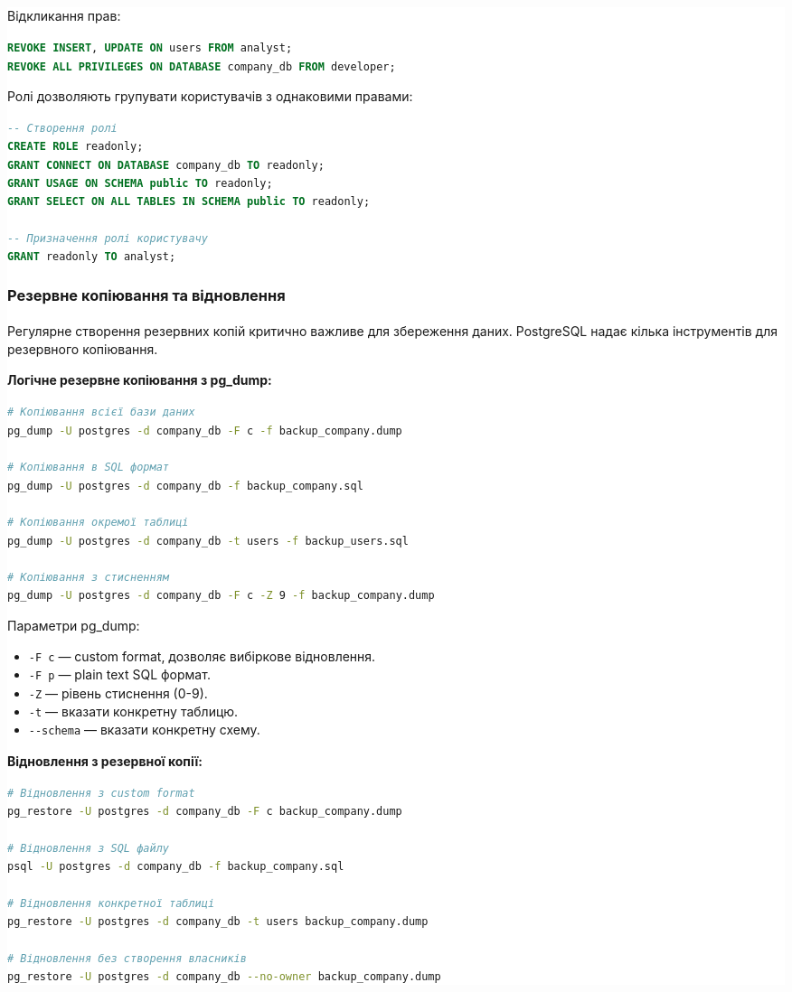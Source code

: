 Відкликання прав:

```sql
REVOKE INSERT, UPDATE ON users FROM analyst;
REVOKE ALL PRIVILEGES ON DATABASE company_db FROM developer;
```

Ролі дозволяють групувати користувачів з однаковими правами:

```sql
-- Створення ролі
CREATE ROLE readonly;
GRANT CONNECT ON DATABASE company_db TO readonly;
GRANT USAGE ON SCHEMA public TO readonly;
GRANT SELECT ON ALL TABLES IN SCHEMA public TO readonly;

-- Призначення ролі користувачу
GRANT readonly TO analyst;
```

### Резервне копіювання та відновлення

Регулярне створення резервних копій критично важливе для збереження даних. PostgreSQL надає кілька інструментів для резервного копіювання.

**Логічне резервне копіювання з pg_dump:**

```bash
# Копіювання всієї бази даних
pg_dump -U postgres -d company_db -F c -f backup_company.dump

# Копіювання в SQL формат
pg_dump -U postgres -d company_db -f backup_company.sql

# Копіювання окремої таблиці
pg_dump -U postgres -d company_db -t users -f backup_users.sql

# Копіювання з стисненням
pg_dump -U postgres -d company_db -F c -Z 9 -f backup_company.dump
```

Параметри pg_dump:

- `-F c` — custom format, дозволяє вибіркове відновлення.
- `-F p` — plain text SQL формат.
- `-Z` — рівень стиснення (0-9).
- `-t` — вказати конкретну таблицю.
- `--schema` — вказати конкретну схему.

**Відновлення з резервної копії:**

```bash
# Відновлення з custom format
pg_restore -U postgres -d company_db -F c backup_company.dump

# Відновлення з SQL файлу
psql -U postgres -d company_db -f backup_company.sql

# Відновлення конкретної таблиці
pg_restore -U postgres -d company_db -t users backup_company.dump

# Відновлення без створення власників
pg_restore -U postgres -d company_db --no-owner backup_company.dump
```
